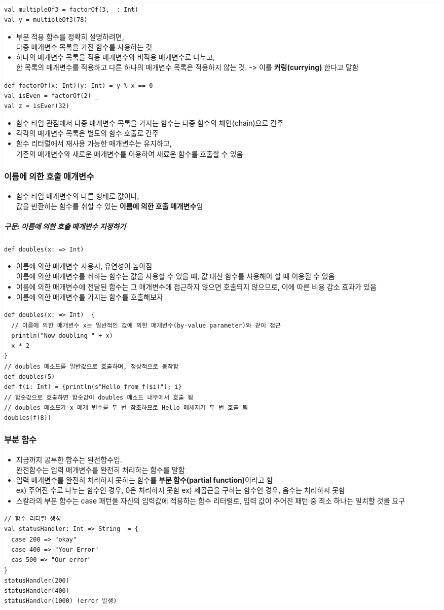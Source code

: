 ~~~
val multipleOf3 = factorOf(3, _: Int)
val y = multipleOf3(78)
~~~
* 부분 적용 함수를 정확히 설명하려면,  
다중 매개변수 목록을 가진 함수를 사용하는 것
* 하나의 매개변수 목록을 적용 매개변수와 비적용 매개변수로 나누고,  
한 목록의 매개변수를 적용하고 다른 하나의 매개변수 목록은 적용하지 않는 것.
-> 이를 <b/>커링(currying)</b> 한다고 말함
~~~
def factorOf(x: Int)(y: Int) = y % x == 0
val isEven = factorOf(2) _
val z = isEven(32)
~~~
* 함수 타입 관점에서 다중 매개변수 목록을 가지는 함수는 다중 함수의 체인(chain)으로 간주
* 각각의 매개변수 목록은 별도의 함수 호출로 간주
* 함수 리터럴에서 재사용 가능한 매개변수는 유지하고,  
기존의 매개변수와 새로운 매개변수를 이용하여 새료운 함수를 호출할 수 있음

### 이름에 의한 호출 매개변수
* 함수 타입 매개변수의 다른 형태로 값이나,  
값을 반환하는 함수를 취할 수 있는 <b/>이름에 의한 호출 매개변수</b>임
##### 구문: 이름에 의한 호출 매개변수 지정하기
~~~
def doubles(x: => Int)
~~~
* 이름에 의한 매개변수 사용시, 유연성이 높아짐   
이름에 의한 매개변수를 취하는 함수는 값을 사용할 수 있을 때, 값 대신 함수를 사용해야 할 때 이용될 수 있음
* 이름에 의한 매개변수에 전달된 함수는 그 매개변수에 접근하지 않으면 호출되지 않으므로,
이에 따른 비용 감소 효과가 있음
* 이름에 의한 매개변수를 가지는 함수를 호출해보자
~~~
def doubles(x: => Int)  {
  // 이름에 의한 매개변수 x는 일반적인 값에 의한 매개변수(by-value parameter)와 같이 접근
  println("Now doubling " + x)
  x * 2
}
// doubles 메소드를 일반값으로 호출하며, 정상적으로 동작함
def doubles(5)
def f(i: Int) = {println(s"Hello from f($i)"); i}
// 함숫값으로 호출하면 함숫값이 doubles 메소드 내부에서 호출 됨
// doubles 메소드가 x 매개 변수를 두 번 참조하므로 Hello 메세지가 두 번 호출 됨
doubles(f(8))
~~~
### 부분 함수
* 지금까지 공부한 함수는 완전함수임.  
완전함수는 입력 매개변수를 완전히 처리하는 함수를 말함
* 입력 매개변수를 완전히 처리하지 못하는 함수를 <b/>부분 함수(partial function)</b>이라고 함  
ex) 주어진 수로 나누는 함수인 경우, 0은 처리하지 못함
ex) 제곱근을 구하는 함수인 경우, 음수는 처리하지 못함
* 스칼라의 부분 함수는 case 패턴을 자신의 입력값에 적용하는 함수 리터럴로,
입력 값이 주어진 패턴 중 최소 하나는 일치할 것을 요구
~~~
// 함수 리터럴 생성
val statusHandler: Int => String  = {
  case 200 => "okay"
  case 400 => "Your Error"
  cas 500 => "Our error"
}
statusHandler(200)
statusHandler(400)
statusHandler(1000) (error 발생)
~~~

